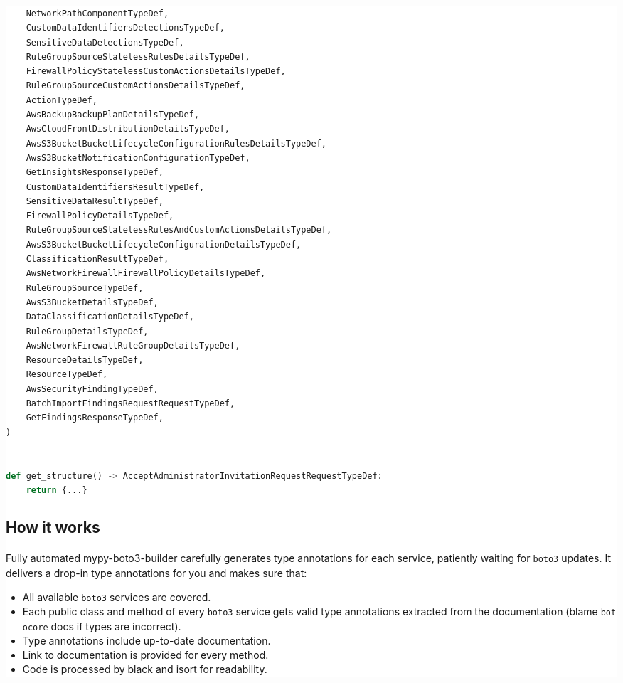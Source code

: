 ```python
    NetworkPathComponentTypeDef,
    CustomDataIdentifiersDetectionsTypeDef,
    SensitiveDataDetectionsTypeDef,
    RuleGroupSourceStatelessRulesDetailsTypeDef,
    FirewallPolicyStatelessCustomActionsDetailsTypeDef,
    RuleGroupSourceCustomActionsDetailsTypeDef,
    ActionTypeDef,
    AwsBackupBackupPlanDetailsTypeDef,
    AwsCloudFrontDistributionDetailsTypeDef,
    AwsS3BucketBucketLifecycleConfigurationRulesDetailsTypeDef,
    AwsS3BucketNotificationConfigurationTypeDef,
    GetInsightsResponseTypeDef,
    CustomDataIdentifiersResultTypeDef,
    SensitiveDataResultTypeDef,
    FirewallPolicyDetailsTypeDef,
    RuleGroupSourceStatelessRulesAndCustomActionsDetailsTypeDef,
    AwsS3BucketBucketLifecycleConfigurationDetailsTypeDef,
    ClassificationResultTypeDef,
    AwsNetworkFirewallFirewallPolicyDetailsTypeDef,
    RuleGroupSourceTypeDef,
    AwsS3BucketDetailsTypeDef,
    DataClassificationDetailsTypeDef,
    RuleGroupDetailsTypeDef,
    AwsNetworkFirewallRuleGroupDetailsTypeDef,
    ResourceDetailsTypeDef,
    ResourceTypeDef,
    AwsSecurityFindingTypeDef,
    BatchImportFindingsRequestRequestTypeDef,
    GetFindingsResponseTypeDef,
)


def get_structure() -> AcceptAdministratorInvitationRequestRequestTypeDef:
    return {...}
```

<a id="how-it-works"></a>

## How it works

Fully automated
[mypy-boto3-builder](https://github.com/youtype/mypy_boto3_builder) carefully
generates type annotations for each service, patiently waiting for `boto3`
updates. It delivers a drop-in type annotations for you and makes sure that:

- All available `boto3` services are covered.
- Each public class and method of every `boto3` service gets valid type
  annotations extracted from the documentation (blame `botocore` docs if types
  are incorrect).
- Type annotations include up-to-date documentation.
- Link to documentation is provided for every method.
- Code is processed by [black](https://github.com/psf/black) and
  [isort](https://github.com/PyCQA/isort) for readability.
